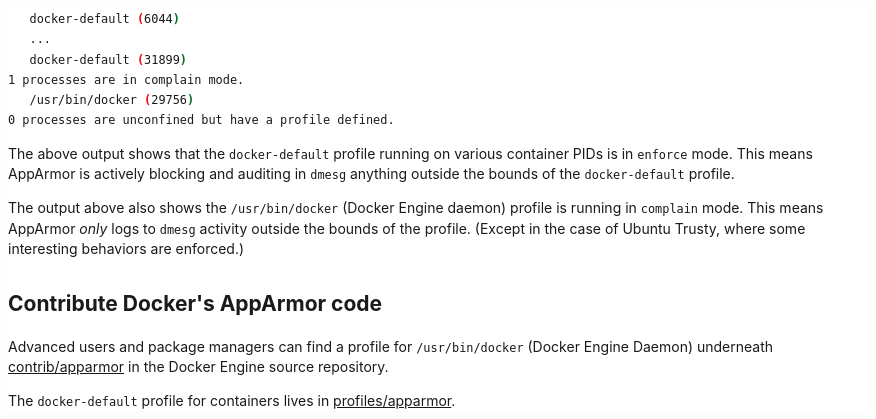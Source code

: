 ```bash
   docker-default (6044)
   ...
   docker-default (31899)
1 processes are in complain mode.
   /usr/bin/docker (29756)
0 processes are unconfined but have a profile defined.
```

The above output shows that the `docker-default` profile running on various container PIDs is in `enforce` mode. This means AppArmor is actively blocking and auditing in `dmesg` anything outside the bounds of the `docker-default` profile.

The output above also shows the `/usr/bin/docker` (Docker Engine daemon) profile is running in `complain` mode. This means AppArmor *only* logs to `dmesg` activity outside the bounds of the profile. (Except in the case of Ubuntu Trusty, where some interesting behaviors are enforced.)

## Contribute Docker's AppArmor code

Advanced users and package managers can find a profile for `/usr/bin/docker` (Docker Engine Daemon) underneath [contrib/apparmor](https://github.com/moby/moby/tree/master/contrib/apparmor) in the Docker Engine source repository.

The `docker-default` profile for containers lives in [profiles/apparmor](https://github.com/moby/moby/tree/master/profiles/apparmor).